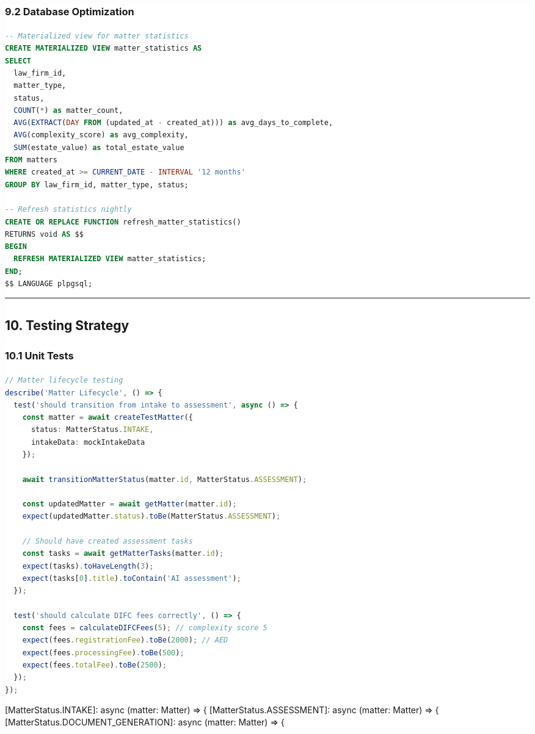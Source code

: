 ### 9.2 Database Optimization
```sql
-- Materialized view for matter statistics
CREATE MATERIALIZED VIEW matter_statistics AS
SELECT 
  law_firm_id,
  matter_type,
  status,
  COUNT(*) as matter_count,
  AVG(EXTRACT(DAY FROM (updated_at - created_at))) as avg_days_to_complete,
  AVG(complexity_score) as avg_complexity,
  SUM(estate_value) as total_estate_value
FROM matters
WHERE created_at >= CURRENT_DATE - INTERVAL '12 months'
GROUP BY law_firm_id, matter_type, status;

-- Refresh statistics nightly
CREATE OR REPLACE FUNCTION refresh_matter_statistics()
RETURNS void AS $$
BEGIN
  REFRESH MATERIALIZED VIEW matter_statistics;
END;
$$ LANGUAGE plpgsql;
```

---

## 10. Testing Strategy

### 10.1 Unit Tests
```typescript
// Matter lifecycle testing
describe('Matter Lifecycle', () => {
  test('should transition from intake to assessment', async () => {
    const matter = await createTestMatter({
      status: MatterStatus.INTAKE,
      intakeData: mockIntakeData
    });
    
    await transitionMatterStatus(matter.id, MatterStatus.ASSESSMENT);
    
    const updatedMatter = await getMatter(matter.id);
    expect(updatedMatter.status).toBe(MatterStatus.ASSESSMENT);
    
    // Should have created assessment tasks
    const tasks = await getMatterTasks(matter.id);
    expect(tasks).toHaveLength(3);
    expect(tasks[0].title).toContain('AI assessment');
  });
  
  test('should calculate DIFC fees correctly', () => {
    const fees = calculateDIFCFees(5); // complexity score 5
    expect(fees.registrationFee).toBe(2000); // AED
    expect(fees.processingFee).toBe(500);
    expect(fees.totalFee).toBe(2500);
  });
});
```


  [MatterStatus.INTAKE]: async (matter: Matter) => {
  [MatterStatus.ASSESSMENT]: async (matter: Matter) => {
  [MatterStatus.DOCUMENT_GENERATION]: async (matter: Matter) => {